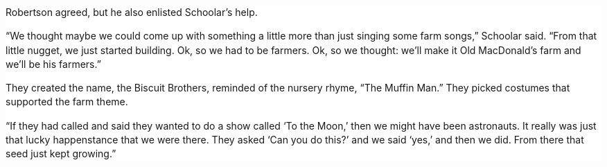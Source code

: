 Robertson agreed, but he also enlisted Schoolar’s help.

“We thought maybe we could come up with something a little more than just singing some farm songs,” Schoolar said. “From that little nugget, we just started building. Ok, so we had to be farmers. Ok, so we thought: we’ll make it Old MacDonald’s farm and we’ll be his farmers.”

They created the name, the Biscuit Brothers, reminded of the nursery rhyme, “The Muffin Man.” They picked costumes that supported the farm theme.

“If they had called and said they wanted to do a show called ‘To the Moon,’ then we might have been astronauts. It really was just that lucky happenstance that we were there. They asked ‘Can you do this?’ and we said ‘yes,’ and then we did. From there that seed just kept growing.”